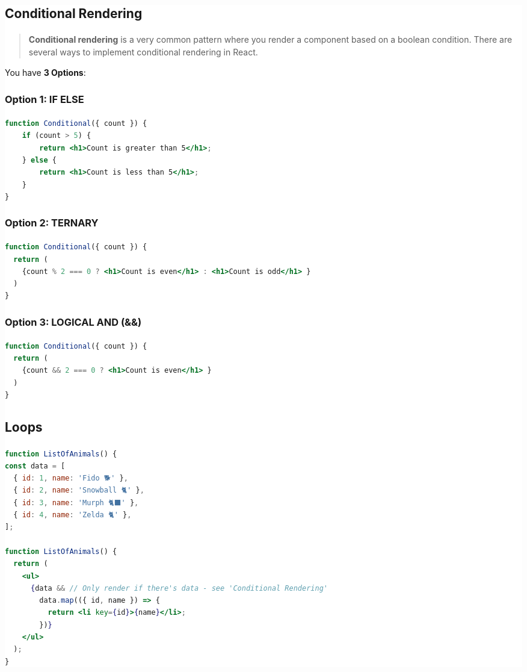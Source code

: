 ## Conditional Rendering

> **Conditional rendering** is a very common pattern where you render a component based on a boolean condition. There are several ways to implement conditional rendering in React.

You have **3 Options**:

### Option 1: IF ELSE

```jsx .numberLines
function Conditional({ count }) {
	if (count > 5) {
		return <h1>Count is greater than 5</h1>;
	} else {
		return <h1>Count is less than 5</h1>;
	}
}
```

### Option 2: TERNARY

```jsx .numberLines
function Conditional({ count }) {
  return (
    {count % 2 === 0 ? <h1>Count is even</h1> : <h1>Count is odd</h1> }
  )
}
```

### Option 3: LOGICAL AND (&&)

```jsx .numberLines
function Conditional({ count }) {
  return (
    {count && 2 === 0 ? <h1>Count is even</h1> }
  )
}
```

## Loops

```jsx .numberLines
function ListOfAnimals() {
const data = [
  { id: 1, name: 'Fido 🐕' },
  { id: 2, name: 'Snowball 🐈' },
  { id: 3, name: 'Murph 🐈‍⬛' },
  { id: 4, name: 'Zelda 🐈' },
];

function ListOfAnimals() {
  return (
    <ul>
      {data && // Only render if there's data - see 'Conditional Rendering'
        data.map(({ id, name }) => {
          return <li key={id}>{name}</li>;
        })}
    </ul>
  );
}
```
